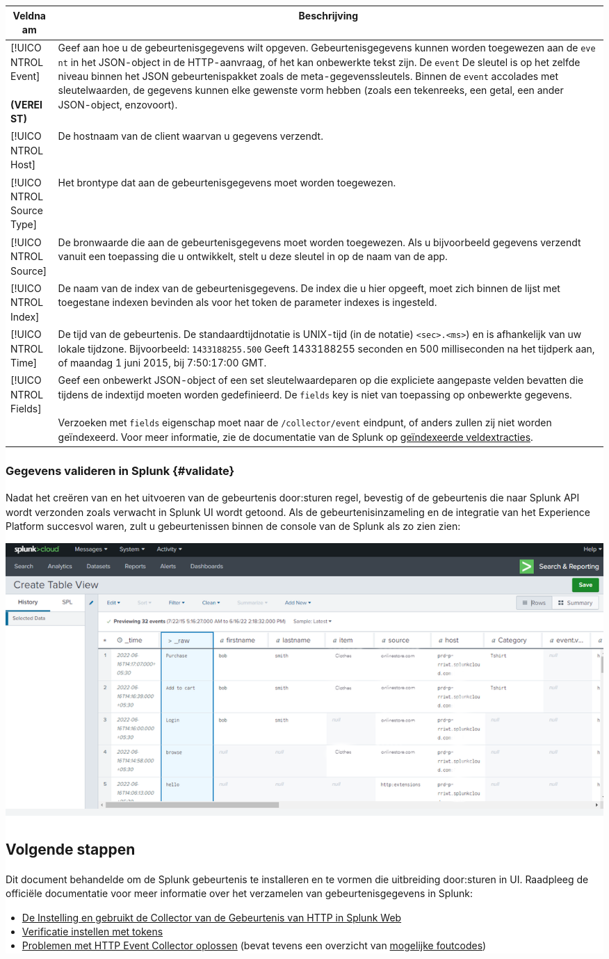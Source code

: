 | Veldnaam | Beschrijving |
| --- | --- |
| [!UICONTROL Event]<br><br>**(VEREIST)** | Geef aan hoe u de gebeurtenisgegevens wilt opgeven. Gebeurtenisgegevens kunnen worden toegewezen aan de `event` in het JSON-object in de HTTP-aanvraag, of het kan onbewerkte tekst zijn. De `event` De sleutel is op het zelfde niveau binnen het JSON gebeurtenispakket zoals de meta-gegevenssleutels. Binnen de `event` accolades met sleutelwaarden, de gegevens kunnen elke gewenste vorm hebben (zoals een tekenreeks, een getal, een ander JSON-object, enzovoort). |
| [!UICONTROL Host] | De hostnaam van de client waarvan u gegevens verzendt. |
| [!UICONTROL Source Type] | Het brontype dat aan de gebeurtenisgegevens moet worden toegewezen. |
| [!UICONTROL Source] | De bronwaarde die aan de gebeurtenisgegevens moet worden toegewezen. Als u bijvoorbeeld gegevens verzendt vanuit een toepassing die u ontwikkelt, stelt u deze sleutel in op de naam van de app. |
| [!UICONTROL Index] | De naam van de index van de gebeurtenisgegevens. De index die u hier opgeeft, moet zich binnen de lijst met toegestane indexen bevinden als voor het token de parameter indexes is ingesteld. |
| [!UICONTROL Time] | De tijd van de gebeurtenis. De standaardtijdnotatie is UNIX-tijd (in de notatie) `<sec>.<ms>`) en is afhankelijk van uw lokale tijdzone. Bijvoorbeeld: `1433188255.500` Geeft 1433188255 seconden en 500 milliseconden na het tijdperk aan, of maandag 1 juni 2015, bij 7:50:17:00 GMT. |
| [!UICONTROL Fields] | Geef een onbewerkt JSON-object of een set sleutelwaardeparen op die expliciete aangepaste velden bevatten die tijdens de indextijd moeten worden gedefinieerd.  De `fields` key is niet van toepassing op onbewerkte gegevens.<br><br>Verzoeken met `fields` eigenschap moet naar de `/collector/event` eindpunt, of anders zullen zij niet worden geïndexeerd. Voor meer informatie, zie de documentatie van de Splunk op [geïndexeerde veldextracties](https://docs.splunk.com/Documentation/Splunk/8.2.5/Data/IFXandHEC). |

### Gegevens valideren in Splunk {#validate}

Nadat het creëren van en het uitvoeren van de gebeurtenis door:sturen regel, bevestig of de gebeurtenis die naar Splunk API wordt verzonden zoals verwacht in Splunk UI wordt getoond. Als de gebeurtenisinzameling en de integratie van het Experience Platform succesvol waren, zult u gebeurtenissen binnen de console van de Splunk als zo zien zien:

![Gebeurtenisgegevens die tijdens de validatie in de Splunk-gebruikersinterface worden weergegeven](../../../images/extensions/splunk/splunk-data.png)

## Volgende stappen

Dit document behandelde om de Splunk gebeurtenis te installeren en te vormen die uitbreiding door:sturen in UI. Raadpleeg de officiële documentatie voor meer informatie over het verzamelen van gebeurtenisgegevens in Splunk:

* [De Instelling en gebruikt de Collector van de Gebeurtenis van HTTP in Splunk Web ](https://docs.splunk.com/Documentation/Splunk/8.2.5/Data/UsetheHTTPEventCollector)
* [Verificatie instellen met tokens](https://docs.splunk.com/Documentation/Splunk/8.2.5/Security/Setupauthenticationwithtokens#Prerequisites_for_activating_tokens)
* [Problemen met HTTP Event Collector oplossen](https://docs.splunk.com/Documentation/Splunk/8.2.5/Data/TroubleshootHTTPEventCollector) (bevat tevens een overzicht van [mogelijke foutcodes](https://docs.splunk.com/Documentation/Splunk/8.2.5/Data/TroubleshootHTTPEventCollector#Possible_error_codes))
